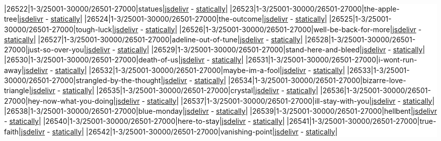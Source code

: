 |26522|1-3/25001-30000/26501-27000|statues|[jsdelivr](https://cdn.jsdelivr.net/gh/dbchord/png-c-600x600_1-3/25001-30000/26501-27000/statues.png) - [statically](https://cdn.statically.io/gh/dbchord/png-c-600x600_1-3/img/25001-30000/26501-27000/statues.png)|
|26523|1-3/25001-30000/26501-27000|the-apple-tree|[jsdelivr](https://cdn.jsdelivr.net/gh/dbchord/png-c-600x600_1-3/25001-30000/26501-27000/the-apple-tree.png) - [statically](https://cdn.statically.io/gh/dbchord/png-c-600x600_1-3/img/25001-30000/26501-27000/the-apple-tree.png)|
|26524|1-3/25001-30000/26501-27000|the-outcome|[jsdelivr](https://cdn.jsdelivr.net/gh/dbchord/png-c-600x600_1-3/25001-30000/26501-27000/the-outcome.png) - [statically](https://cdn.statically.io/gh/dbchord/png-c-600x600_1-3/img/25001-30000/26501-27000/the-outcome.png)|
|26525|1-3/25001-30000/26501-27000|tough-luck|[jsdelivr](https://cdn.jsdelivr.net/gh/dbchord/png-c-600x600_1-3/25001-30000/26501-27000/tough-luck.png) - [statically](https://cdn.statically.io/gh/dbchord/png-c-600x600_1-3/img/25001-30000/26501-27000/tough-luck.png)|
|26526|1-3/25001-30000/26501-27000|well-be-back-for-more|[jsdelivr](https://cdn.jsdelivr.net/gh/dbchord/png-c-600x600_1-3/25001-30000/26501-27000/well-be-back-for-more.png) - [statically](https://cdn.statically.io/gh/dbchord/png-c-600x600_1-3/img/25001-30000/26501-27000/well-be-back-for-more.png)|
|26527|1-3/25001-30000/26501-27000|adeline-out-of-tune|[jsdelivr](https://cdn.jsdelivr.net/gh/dbchord/png-c-600x600_1-3/25001-30000/26501-27000/adeline-out-of-tune.png) - [statically](https://cdn.statically.io/gh/dbchord/png-c-600x600_1-3/img/25001-30000/26501-27000/adeline-out-of-tune.png)|
|26528|1-3/25001-30000/26501-27000|just-so-over-you|[jsdelivr](https://cdn.jsdelivr.net/gh/dbchord/png-c-600x600_1-3/25001-30000/26501-27000/just-so-over-you.png) - [statically](https://cdn.statically.io/gh/dbchord/png-c-600x600_1-3/img/25001-30000/26501-27000/just-so-over-you.png)|
|26529|1-3/25001-30000/26501-27000|stand-here-and-bleed|[jsdelivr](https://cdn.jsdelivr.net/gh/dbchord/png-c-600x600_1-3/25001-30000/26501-27000/stand-here-and-bleed.png) - [statically](https://cdn.statically.io/gh/dbchord/png-c-600x600_1-3/img/25001-30000/26501-27000/stand-here-and-bleed.png)|
|26530|1-3/25001-30000/26501-27000|death-of-us|[jsdelivr](https://cdn.jsdelivr.net/gh/dbchord/png-c-600x600_1-3/25001-30000/26501-27000/death-of-us.png) - [statically](https://cdn.statically.io/gh/dbchord/png-c-600x600_1-3/img/25001-30000/26501-27000/death-of-us.png)|
|26531|1-3/25001-30000/26501-27000|i-wont-run-away|[jsdelivr](https://cdn.jsdelivr.net/gh/dbchord/png-c-600x600_1-3/25001-30000/26501-27000/i-wont-run-away.png) - [statically](https://cdn.statically.io/gh/dbchord/png-c-600x600_1-3/img/25001-30000/26501-27000/i-wont-run-away.png)|
|26532|1-3/25001-30000/26501-27000|maybe-im-a-fool|[jsdelivr](https://cdn.jsdelivr.net/gh/dbchord/png-c-600x600_1-3/25001-30000/26501-27000/maybe-im-a-fool.png) - [statically](https://cdn.statically.io/gh/dbchord/png-c-600x600_1-3/img/25001-30000/26501-27000/maybe-im-a-fool.png)|
|26533|1-3/25001-30000/26501-27000|strangled-by-the-thought|[jsdelivr](https://cdn.jsdelivr.net/gh/dbchord/png-c-600x600_1-3/25001-30000/26501-27000/strangled-by-the-thought.png) - [statically](https://cdn.statically.io/gh/dbchord/png-c-600x600_1-3/img/25001-30000/26501-27000/strangled-by-the-thought.png)|
|26534|1-3/25001-30000/26501-27000|bizarre-love-triangle|[jsdelivr](https://cdn.jsdelivr.net/gh/dbchord/png-c-600x600_1-3/25001-30000/26501-27000/bizarre-love-triangle.png) - [statically](https://cdn.statically.io/gh/dbchord/png-c-600x600_1-3/img/25001-30000/26501-27000/bizarre-love-triangle.png)|
|26535|1-3/25001-30000/26501-27000|crystal|[jsdelivr](https://cdn.jsdelivr.net/gh/dbchord/png-c-600x600_1-3/25001-30000/26501-27000/crystal.png) - [statically](https://cdn.statically.io/gh/dbchord/png-c-600x600_1-3/img/25001-30000/26501-27000/crystal.png)|
|26536|1-3/25001-30000/26501-27000|hey-now-what-you-doing|[jsdelivr](https://cdn.jsdelivr.net/gh/dbchord/png-c-600x600_1-3/25001-30000/26501-27000/hey-now-what-you-doing.png) - [statically](https://cdn.statically.io/gh/dbchord/png-c-600x600_1-3/img/25001-30000/26501-27000/hey-now-what-you-doing.png)|
|26537|1-3/25001-30000/26501-27000|ill-stay-with-you|[jsdelivr](https://cdn.jsdelivr.net/gh/dbchord/png-c-600x600_1-3/25001-30000/26501-27000/ill-stay-with-you.png) - [statically](https://cdn.statically.io/gh/dbchord/png-c-600x600_1-3/img/25001-30000/26501-27000/ill-stay-with-you.png)|
|26538|1-3/25001-30000/26501-27000|blue-monday|[jsdelivr](https://cdn.jsdelivr.net/gh/dbchord/png-c-600x600_1-3/25001-30000/26501-27000/blue-monday.png) - [statically](https://cdn.statically.io/gh/dbchord/png-c-600x600_1-3/img/25001-30000/26501-27000/blue-monday.png)|
|26539|1-3/25001-30000/26501-27000|hellbent|[jsdelivr](https://cdn.jsdelivr.net/gh/dbchord/png-c-600x600_1-3/25001-30000/26501-27000/hellbent.png) - [statically](https://cdn.statically.io/gh/dbchord/png-c-600x600_1-3/img/25001-30000/26501-27000/hellbent.png)|
|26540|1-3/25001-30000/26501-27000|here-to-stay|[jsdelivr](https://cdn.jsdelivr.net/gh/dbchord/png-c-600x600_1-3/25001-30000/26501-27000/here-to-stay.png) - [statically](https://cdn.statically.io/gh/dbchord/png-c-600x600_1-3/img/25001-30000/26501-27000/here-to-stay.png)|
|26541|1-3/25001-30000/26501-27000|true-faith|[jsdelivr](https://cdn.jsdelivr.net/gh/dbchord/png-c-600x600_1-3/25001-30000/26501-27000/true-faith.png) - [statically](https://cdn.statically.io/gh/dbchord/png-c-600x600_1-3/img/25001-30000/26501-27000/true-faith.png)|
|26542|1-3/25001-30000/26501-27000|vanishing-point|[jsdelivr](https://cdn.jsdelivr.net/gh/dbchord/png-c-600x600_1-3/25001-30000/26501-27000/vanishing-point.png) - [statically](https://cdn.statically.io/gh/dbchord/png-c-600x600_1-3/img/25001-30000/26501-27000/vanishing-point.png)|